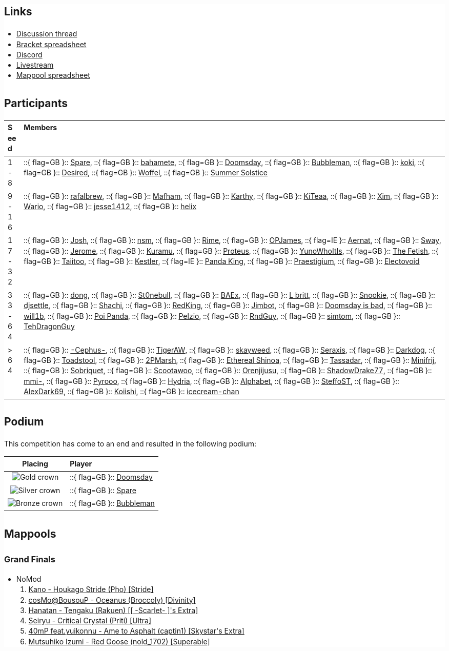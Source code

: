 ## Links

- [Discussion thread](https://osu.ppy.sh/community/forums/topics/447541?n=1)
- [Bracket spreadsheet](https://docs.google.com/spreadsheets/d/1I5xjiGtUT8Rtr5Yid9HAzid0lRqRreO_42wYD-Jy2YM/edit?usp=sharing)
- [Discord](https://discord.gg/EtsU7Cw)
- [Livestream](https://twitch.tv/osuukcc)
- [Mappool spreadsheet](https://docs.google.com/spreadsheets/d/1gy1ipc9QjKF4rb0dUwXJQVHKjucs-Jjd-QRDuyGgVOc/edit?usp=sharing)

## Participants

| Seed | Members |
| :-- | :-- |
| 1-8 | ::{ flag=GB }:: [Spare](https://osu.ppy.sh/users/2204373), ::{ flag=GB }:: [bahamete](https://osu.ppy.sh/users/960620), ::{ flag=GB }:: [Doomsday](https://osu.ppy.sh/users/18983), ::{ flag=GB }:: [Bubbleman](https://osu.ppy.sh/users/5182050), ::{ flag=GB }:: [koki](https://osu.ppy.sh/users/846235), ::{ flag=GB }:: [Desired](https://osu.ppy.sh/users/2752380), ::{ flag=GB }:: [Woffel](https://osu.ppy.sh/users/3915122), ::{ flag=GB }:: [Summer Solstice](https://osu.ppy.sh/users/3233710) |
| 9-16 | ::{ flag=GB }:: [rafalbrew](https://osu.ppy.sh/users/3872602), ::{ flag=GB }:: [Mafham](https://osu.ppy.sh/users/3660531), ::{ flag=GB }:: [Karthy](https://osu.ppy.sh/users/4196808), ::{ flag=GB }:: [KiTeaa](https://osu.ppy.sh/users/4361513), ::{ flag=GB }:: [Xim](https://osu.ppy.sh/users/2083664), ::{ flag=GB }:: [Wario](https://osu.ppy.sh/users/4361729), ::{ flag=GB }:: [jesse1412](https://osu.ppy.sh/users/230116), ::{ flag=GB }:: [helix](https://osu.ppy.sh/users/3322597) |
| 17-32 | ::{ flag=GB }:: [Josh](https://osu.ppy.sh/users/2510409), ::{ flag=GB }:: [nsm](https://osu.ppy.sh/users/3455174), ::{ flag=GB }:: [Rime](https://osu.ppy.sh/users/1397232), ::{ flag=GB }:: [OPJames](https://osu.ppy.sh/users/4117142), ::{ flag=IE }:: [Aernat](https://osu.ppy.sh/users/4073754), ::{ flag=GB }:: [Sway](https://osu.ppy.sh/users/2412218), ::{ flag=GB }:: [Jerome](https://osu.ppy.sh/users/3391379), ::{ flag=GB }:: [Kuramu](https://osu.ppy.sh/users/4159167), ::{ flag=GB }:: [Proteus](https://osu.ppy.sh/users/4073572), ::{ flag=GB }:: [YunoWhoItIs](https://osu.ppy.sh/users/1331455), ::{ flag=GB }:: [The Fetish](https://osu.ppy.sh/users/4433793), ::{ flag=GB }:: [Taiitoo](https://osu.ppy.sh/users/1144822), ::{ flag=GB }:: [Kestler](https://osu.ppy.sh/users/4750710), ::{ flag=IE }:: [Panda King](https://osu.ppy.sh/users/3723568), ::{ flag=GB }:: [Praestigium](https://osu.ppy.sh/users/2673376), ::{ flag=GB }:: [Electovoid](https://osu.ppy.sh/users/6648263) |
| 33-64 | ::{ flag=GB }:: [dong](https://osu.ppy.sh/users/4422446), ::{ flag=GB }:: [St0nebull](https://osu.ppy.sh/users/3214055), ::{ flag=GB }:: [BAEx](https://osu.ppy.sh/users/6576972), ::{ flag=GB }:: [L britt](https://osu.ppy.sh/users/4107020), ::{ flag=GB }:: [Snookie](https://osu.ppy.sh/users/1484934), ::{ flag=GB }:: [djsettle](https://osu.ppy.sh/users/4010354), ::{ flag=GB }:: [Shachi](https://osu.ppy.sh/users/6546933), ::{ flag=GB }:: [RedKing](https://osu.ppy.sh/users/2754924), ::{ flag=GB }:: [Jimbot](https://osu.ppy.sh/users/2018518), ::{ flag=GB }:: [Doomsday is bad](https://osu.ppy.sh/users/3481378), ::{ flag=GB }:: [will1b](https://osu.ppy.sh/users/1948781), ::{ flag=GB }:: [Poi Panda](https://osu.ppy.sh/users/4693956), ::{ flag=GB }:: [Pelzio](https://osu.ppy.sh/users/4775226), ::{ flag=GB }:: [RndGuy](https://osu.ppy.sh/users/1201586), ::{ flag=GB }:: [simtom](https://osu.ppy.sh/users/622481), ::{ flag=GB }:: [TehDragonGuy](https://osu.ppy.sh/users/6177661) |
| >64 | ::{ flag=GB }:: [-Cephus-](https://osu.ppy.sh/users/3373206), ::{ flag=GB }:: [TigerAW](https://osu.ppy.sh/users/3817050), ::{ flag=GB }:: [skayweed](https://osu.ppy.sh/users/6480903), ::{ flag=GB }:: [Seraxis](https://osu.ppy.sh/users/5068922), ::{ flag=GB }:: [Darkdog](https://osu.ppy.sh/users/2931939), ::{ flag=GB }:: [Toadstool](https://osu.ppy.sh/users/3741296), ::{ flag=GB }:: [2PMarsh](https://osu.ppy.sh/users/5189370), ::{ flag=GB }:: [Ethereal Shinoa](https://osu.ppy.sh/users/4572097), ::{ flag=GB }:: [Tassadar](https://osu.ppy.sh/users/3135193), ::{ flag=GB }:: [Minifrij](https://osu.ppy.sh/users/3793976), ::{ flag=GB }:: [Sobriquet](https://osu.ppy.sh/users/3891023), ::{ flag=GB }:: [Scootawoo](https://osu.ppy.sh/users/1464467), ::{ flag=GB }:: [Orenjijusu](https://osu.ppy.sh/users/5261864), ::{ flag=GB }:: [ShadowDrake77](https://osu.ppy.sh/users/4823119), ::{ flag=GB }:: [mmi-](https://osu.ppy.sh/users/5444914), ::{ flag=GB }:: [Pyrooo](https://osu.ppy.sh/users/5276579), ::{ flag=GB }:: [Hydria](https://osu.ppy.sh/users/808176), ::{ flag=GB }:: [Alphabet](https://osu.ppy.sh/users/4879380), ::{ flag=GB }:: [SteffoST](https://osu.ppy.sh/users/6566765), ::{ flag=GB }:: [AlexDark69](https://osu.ppy.sh/users/5146647), ::{ flag=GB }:: [Koiishi](https://osu.ppy.sh/users/707861), ::{ flag=GB }:: [icecream-chan](https://osu.ppy.sh/users/4776591) |

## Podium

This competition has come to an end and resulted in the following podium:

| Placing | Player |
| :-: | :-- |
| ![Gold crown](/wiki/shared/crown-gold.png "1st place") | ::{ flag=GB }:: [Doomsday](https://osu.ppy.sh/users/18983) |
| ![Silver crown](/wiki/shared/crown-silver.png "2nd place") | ::{ flag=GB }:: [Spare](https://osu.ppy.sh/users/2204373) |
| ![Bronze crown](/wiki/shared/crown-bronze.png "3rd place") | ::{ flag=GB }:: [Bubbleman](https://osu.ppy.sh/users/5182050) |

## Mappools

### Grand Finals

- NoMod
  1. [Kano - Houkago Stride (Pho) [Stride]](https://osu.ppy.sh/beatmapsets/289985#osu/727715)
  2. [cosMo@BousouP - Oceanus (Broccoly) [Divinity]](https://osu.ppy.sh/beatmapsets/267767#osu/609843)
  3. [Hanatan - Tengaku (Rakuen) [\[ -Scarlet- \]'s Extra]](https://osu.ppy.sh/beatmapsets/220785#osu/519401)
  4. [Seiryu - Critical Crystal (Priti) [Ultra]](https://osu.ppy.sh/beatmapsets/199535#osu/473210)
  5. [40mP feat.yuikonnu - Ame to Asphalt (captin1) [Skystar's Extra]](https://osu.ppy.sh/beatmapsets/159527#osu/425779)
  6. [Mutsuhiko Izumi - Red Goose (nold\_1702) [Superable]](https://osu.ppy.sh/beatmapsets/46239#osu/144029)
